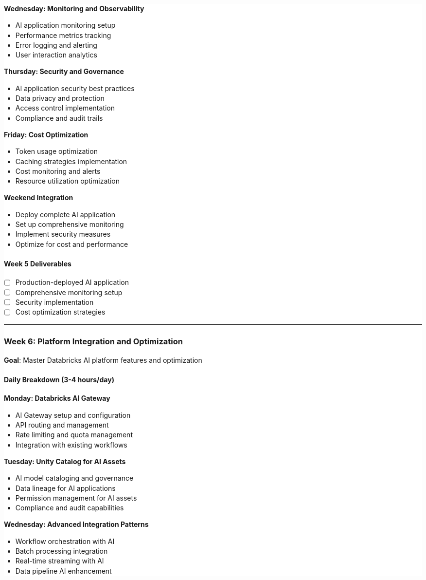 **Wednesday: Monitoring and Observability**
- AI application monitoring setup
- Performance metrics tracking
- Error logging and alerting
- User interaction analytics

**Thursday: Security and Governance**
- AI application security best practices
- Data privacy and protection
- Access control implementation
- Compliance and audit trails

**Friday: Cost Optimization**
- Token usage optimization
- Caching strategies implementation
- Cost monitoring and alerts
- Resource utilization optimization

**Weekend Integration**
- Deploy complete AI application
- Set up comprehensive monitoring
- Implement security measures
- Optimize for cost and performance

#### Week 5 Deliverables
- [ ] Production-deployed AI application
- [ ] Comprehensive monitoring setup
- [ ] Security implementation
- [ ] Cost optimization strategies

---

### Week 6: Platform Integration and Optimization
**Goal**: Master Databricks AI platform features and optimization

#### Daily Breakdown (3-4 hours/day)
**Monday: Databricks AI Gateway**
- AI Gateway setup and configuration
- API routing and management
- Rate limiting and quota management
- Integration with existing workflows

**Tuesday: Unity Catalog for AI Assets**
- AI model cataloging and governance
- Data lineage for AI applications
- Permission management for AI assets
- Compliance and audit capabilities

**Wednesday: Advanced Integration Patterns**
- Workflow orchestration with AI
- Batch processing integration
- Real-time streaming with AI
- Data pipeline AI enhancement
